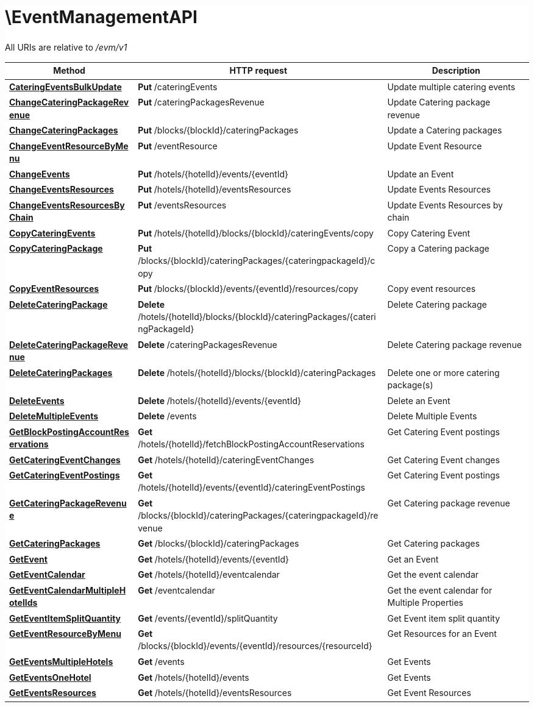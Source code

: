 # \EventManagementAPI

All URIs are relative to */evm/v1*

Method | HTTP request | Description
------------- | ------------- | -------------
[**CateringEventsBulkUpdate**](EventManagementAPI.md#CateringEventsBulkUpdate) | **Put** /cateringEvents | Update multiple catering events
[**ChangeCateringPackageRevenue**](EventManagementAPI.md#ChangeCateringPackageRevenue) | **Put** /cateringPackagesRevenue | Update Catering package revenue
[**ChangeCateringPackages**](EventManagementAPI.md#ChangeCateringPackages) | **Put** /blocks/{blockId}/cateringPackages | Update a Catering packages
[**ChangeEventResourceByMenu**](EventManagementAPI.md#ChangeEventResourceByMenu) | **Put** /eventResource | Update Event Resource 
[**ChangeEvents**](EventManagementAPI.md#ChangeEvents) | **Put** /hotels/{hotelId}/events/{eventId} | Update an Event
[**ChangeEventsResources**](EventManagementAPI.md#ChangeEventsResources) | **Put** /hotels/{hotelId}/eventsResources | Update Events Resources
[**ChangeEventsResourcesByChain**](EventManagementAPI.md#ChangeEventsResourcesByChain) | **Put** /eventsResources | Update Events Resources by chain
[**CopyCateringEvents**](EventManagementAPI.md#CopyCateringEvents) | **Put** /hotels/{hotelId}/blocks/{blockId}/cateringEvents/copy | Copy Catering Event
[**CopyCateringPackage**](EventManagementAPI.md#CopyCateringPackage) | **Put** /blocks/{blockId}/cateringPackages/{cateringpackageId}/copy | Copy a Catering package
[**CopyEventResources**](EventManagementAPI.md#CopyEventResources) | **Put** /blocks/{blockId}/events/{eventId}/resources/copy | Copy event resources
[**DeleteCateringPackage**](EventManagementAPI.md#DeleteCateringPackage) | **Delete** /hotels/{hotelId}/blocks/{blockId}/cateringPackages/{cateringPackageId} | Delete Catering package
[**DeleteCateringPackageRevenue**](EventManagementAPI.md#DeleteCateringPackageRevenue) | **Delete** /cateringPackagesRevenue | Delete Catering package revenue
[**DeleteCateringPackages**](EventManagementAPI.md#DeleteCateringPackages) | **Delete** /hotels/{hotelId}/blocks/{blockId}/cateringPackages | Delete one or more catering package(s)
[**DeleteEvents**](EventManagementAPI.md#DeleteEvents) | **Delete** /hotels/{hotelId}/events/{eventId} | Delete an Event
[**DeleteMultipleEvents**](EventManagementAPI.md#DeleteMultipleEvents) | **Delete** /events | Delete Multiple Events
[**GetBlockPostingAccountReservations**](EventManagementAPI.md#GetBlockPostingAccountReservations) | **Get** /hotels/{hotelId}/fetchBlockPostingAccountReservations | Get Catering Event postings
[**GetCateringEventChanges**](EventManagementAPI.md#GetCateringEventChanges) | **Get** /hotels/{hotelId}/cateringEventChanges | Get Catering Event changes
[**GetCateringEventPostings**](EventManagementAPI.md#GetCateringEventPostings) | **Get** /hotels/{hotelId}/events/{eventId}/cateringEventPostings | Get Catering Event postings
[**GetCateringPackageRevenue**](EventManagementAPI.md#GetCateringPackageRevenue) | **Get** /blocks/{blockId}/cateringPackages/{cateringpackageId}/revenue | Get Catering package revenue
[**GetCateringPackages**](EventManagementAPI.md#GetCateringPackages) | **Get** /blocks/{blockId}/cateringPackages | Get Catering packages 
[**GetEvent**](EventManagementAPI.md#GetEvent) | **Get** /hotels/{hotelId}/events/{eventId} | Get an Event
[**GetEventCalendar**](EventManagementAPI.md#GetEventCalendar) | **Get** /hotels/{hotelId}/eventcalendar | Get the event calendar
[**GetEventCalendarMultipleHotelIds**](EventManagementAPI.md#GetEventCalendarMultipleHotelIds) | **Get** /eventcalendar | Get the event calendar for Multiple Properties
[**GetEventItemSplitQuantity**](EventManagementAPI.md#GetEventItemSplitQuantity) | **Get** /events/{eventId}/splitQuantity | Get Event item split quantity
[**GetEventResourceByMenu**](EventManagementAPI.md#GetEventResourceByMenu) | **Get** /blocks/{blockId}/events/{eventId}/resources/{resourceId} | Get Resources for an Event
[**GetEventsMultipleHotels**](EventManagementAPI.md#GetEventsMultipleHotels) | **Get** /events | Get Events 
[**GetEventsOneHotel**](EventManagementAPI.md#GetEventsOneHotel) | **Get** /hotels/{hotelId}/events | Get Events 
[**GetEventsResources**](EventManagementAPI.md#GetEventsResources) | **Get** /hotels/{hotelId}/eventsResources | Get Event Resources